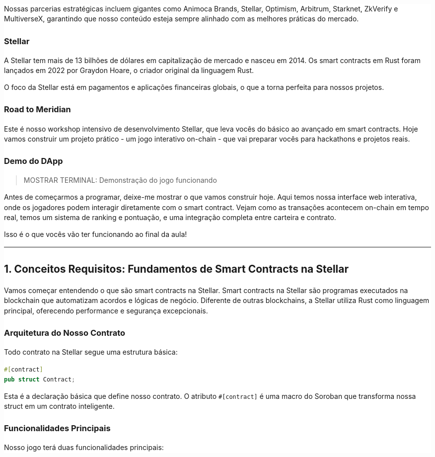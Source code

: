 Nossas parcerias estratégicas incluem gigantes como Animoca Brands, Stellar, Optimism, Arbitrum, Starknet, ZkVerify e MultiverseX, garantindo que nosso conteúdo esteja sempre alinhado com as melhores práticas do mercado.

### Stellar

A Stellar tem mais de 13 bilhões de dólares em capitalização de mercado e nasceu em 2014. Os smart contracts em Rust foram lançados em 2022 por Graydon Hoare, o criador original da linguagem Rust.

O foco da Stellar está em pagamentos e aplicações financeiras globais, o que a torna perfeita para nossos projetos.

### Road to Meridian

Este é nosso workshop intensivo de desenvolvimento Stellar, que leva vocês do básico ao avançado em smart contracts. Hoje vamos construir um projeto prático - um jogo interativo on-chain - que vai preparar vocês para hackathons e projetos reais.

### Demo do DApp

> MOSTRAR TERMINAL: Demonstração do jogo funcionando

Antes de começarmos a programar, deixe-me mostrar o que vamos construir hoje. Aqui temos nossa interface web interativa, onde os jogadores podem interagir diretamente com o smart contract. Vejam como as transações acontecem on-chain em tempo real, temos um sistema de ranking e pontuação, e uma integração completa entre carteira e contrato.

Isso é o que vocês vão ter funcionando ao final da aula!

---

## 1. Conceitos Requisitos: Fundamentos de Smart Contracts na Stellar

Vamos começar entendendo o que são smart contracts na Stellar. Smart contracts na Stellar são programas executados na blockchain que automatizam acordos e lógicas de negócio. Diferente de outras blockchains, a Stellar utiliza Rust como linguagem principal, oferecendo performance e segurança excepcionais.

### Arquitetura do Nosso Contrato

Todo contrato na Stellar segue uma estrutura básica:

```rust
#[contract]
pub struct Contract;
```

Esta é a declaração básica que define nosso contrato. O atributo `#[contract]` é uma macro do Soroban que transforma nossa struct em um contrato inteligente.

### Funcionalidades Principais

Nosso jogo terá duas funcionalidades principais:
